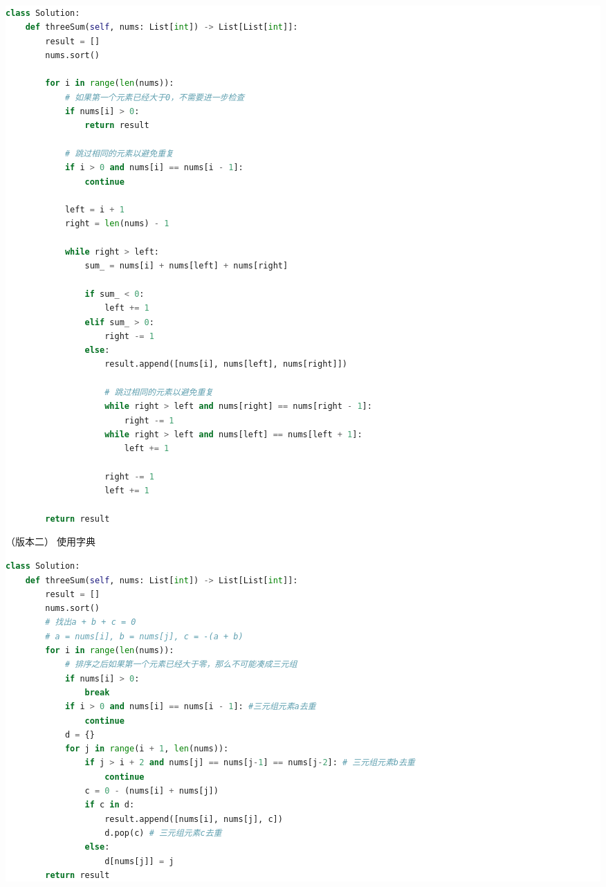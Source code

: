 ```Python
class Solution:
    def threeSum(self, nums: List[int]) -> List[List[int]]:
        result = []
        nums.sort()
        
        for i in range(len(nums)):
            # 如果第一个元素已经大于0，不需要进一步检查
            if nums[i] > 0:
                return result
            
            # 跳过相同的元素以避免重复
            if i > 0 and nums[i] == nums[i - 1]:
                continue
                
            left = i + 1
            right = len(nums) - 1
            
            while right > left:
                sum_ = nums[i] + nums[left] + nums[right]
                
                if sum_ < 0:
                    left += 1
                elif sum_ > 0:
                    right -= 1
                else:
                    result.append([nums[i], nums[left], nums[right]])
                    
                    # 跳过相同的元素以避免重复
                    while right > left and nums[right] == nums[right - 1]:
                        right -= 1
                    while right > left and nums[left] == nums[left + 1]:
                        left += 1
                        
                    right -= 1
                    left += 1
                    
        return result
```
（版本二） 使用字典

```python
class Solution:
    def threeSum(self, nums: List[int]) -> List[List[int]]:
        result = []
        nums.sort()
        # 找出a + b + c = 0
        # a = nums[i], b = nums[j], c = -(a + b)
        for i in range(len(nums)):
            # 排序之后如果第一个元素已经大于零，那么不可能凑成三元组
            if nums[i] > 0:
                break
            if i > 0 and nums[i] == nums[i - 1]: #三元组元素a去重
                continue
            d = {}
            for j in range(i + 1, len(nums)):
                if j > i + 2 and nums[j] == nums[j-1] == nums[j-2]: # 三元组元素b去重
                    continue
                c = 0 - (nums[i] + nums[j])
                if c in d:
                    result.append([nums[i], nums[j], c])
                    d.pop(c) # 三元组元素c去重
                else:
                    d[nums[j]] = j
        return result
```